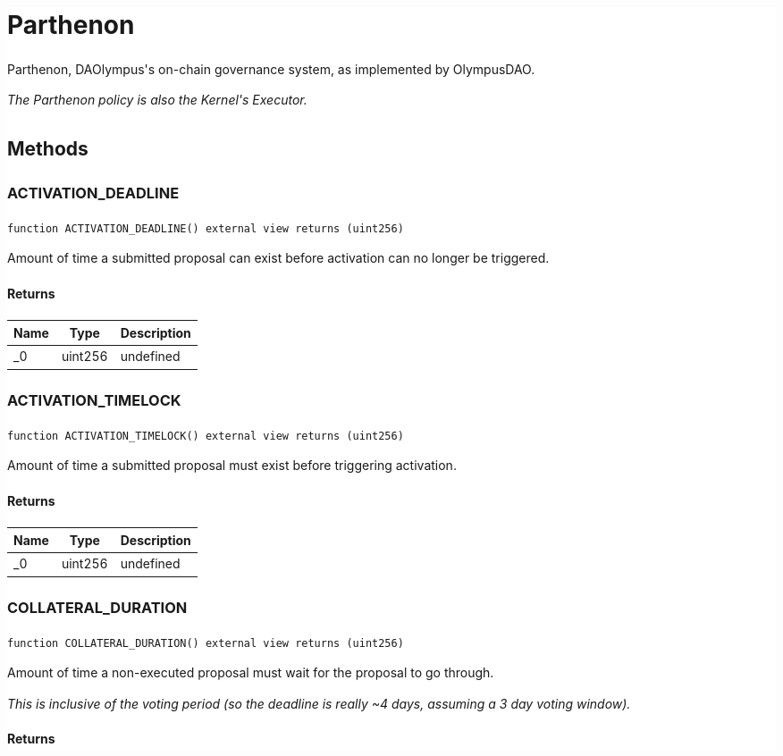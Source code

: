 # Parthenon





Parthenon, DAOlympus&#39;s on-chain governance system, as implemented by OlympusDAO.

*The Parthenon policy is also the Kernel&#39;s Executor.*

## Methods

### ACTIVATION_DEADLINE

```solidity
function ACTIVATION_DEADLINE() external view returns (uint256)
```

Amount of time a submitted proposal can exist before activation can no longer be triggered.




#### Returns

| Name | Type | Description |
|---|---|---|
| _0 | uint256 | undefined |

### ACTIVATION_TIMELOCK

```solidity
function ACTIVATION_TIMELOCK() external view returns (uint256)
```

Amount of time a submitted proposal must exist before triggering activation.




#### Returns

| Name | Type | Description |
|---|---|---|
| _0 | uint256 | undefined |

### COLLATERAL_DURATION

```solidity
function COLLATERAL_DURATION() external view returns (uint256)
```

Amount of time a non-executed proposal must wait for the proposal to go through.

*This is inclusive of the voting period (so the deadline is really ~4 days, assuming a 3 day voting window).*


#### Returns
